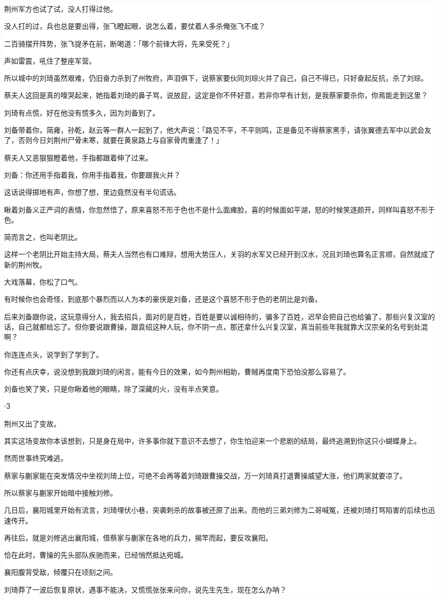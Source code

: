  <p>荆州军方也试了试<span><span>，</span></span>没人打得过他<span><span>。</span></span></p>
 <p>没人打的过<span><span>，</span></span>兵也总是要出得<span><span>，</span></span>张飞瞪起眼<span><span>，</span></span>说怎么着<span><span>，</span></span>要仗着人多杀俺张飞不成<span><span>？</span></span></p>
 <p>二百骑摆开阵势<span><span>，</span></span>张飞提矛在前<span><span>，</span></span>断喝道<span><span>：</span></span><span><span>「</span></span>哪个前锋大将<span><span>，</span></span>先来受死<span><span>？</span></span><span><span>」</span></span></p>
 <p>声如雷震<span><span>，</span></span>吼住了整座军营<span><span>。</span></span></p>
 <p>所以城中的刘琦虽然艰难<span><span>，</span></span>仍旧奋力杀到了州牧府<span><span>，</span></span>声泪俱下<span><span>，</span></span>说蔡家要伙同刘琮火并了自己<span><span>，</span></span>自己不得已<span><span>，</span></span>只好奋起反抗<span><span>，</span></span>杀了刘琮<span><span>。</span></span></p>
 <p>蔡夫人这回是真的嚎哭起来<span><span>，</span></span>她指着刘琦的鼻子骂<span><span>，</span></span>说放屁<span><span>，</span></span>这定是你不怀好意<span><span>，</span></span>若非你早有计划<span><span>，</span></span>是我蔡家要杀你<span><span>，</span></span>你焉能走到这里<span><span>？</span></span></p>
 <p>刘琦有点慌<span><span>，</span></span>好在他没有慌多久<span><span>，</span></span>因为刘备到了<span><span>。</span></span></p>
 <p>刘备带着你<span><span>，</span></span>简雍<span><span>，</span></span>孙乾<span><span>，</span></span>赵云等一群人一起到了<span><span>，</span></span>他大声说<span><span>：</span></span><span><span>「</span></span>路见不平<span><span>，</span></span>不平则鸣<span><span>，</span></span>正是备见不得蔡家黑手<span><span>，</span></span>请张翼德去军中以武会友了<span><span>，</span></span>否则今日刘荆州尸骨未寒<span><span>，</span></span>就要在黄泉路上与自家骨肉重逢了<span><span>！</span></span><span><span>」</span></span></p>
 <p>蔡夫人又恶狠狠瞪着他<span><span>，</span></span>手指都跟着伸了过来<span><span>。</span></span></p>
 <p>刘备<span><span>：</span></span>你还用手指着我<span><span>，</span></span>你用手指着我<span><span>，</span></span>你要跟我火并<span><span>？</span></span><br></p>
 <p>这话说得掷地有声<span><span>，</span></span>你想了想<span><span>，</span></span>里边竟然没有半句谎话<span><span>。</span></span></p>
 <p>瞅着刘备义正严词的表情<span><span>，</span></span>你忽然悟了<span><span>，</span></span>原来喜怒不形于色也不是什么面瘫脸<span><span>，</span></span>喜的时候面如平湖<span><span>，</span></span>怒的时候笑逐颜开<span><span>，</span></span>同样叫喜怒不形于色<span><span>。</span></span></p>
 <p>简而言之<span><span>，</span></span>也叫老阴比<span><span>。</span></span></p>
 <p>这样一个老阴比开始主持大局<span><span>，</span></span>蔡夫人当然也有口难辩<span><span>，</span></span>想用大势压人<span><span>，</span></span>关羽的水军又已经开到汉水<span><span>，</span></span>况且刘琦也算名正言顺<span><span>，</span></span>自然就成了新的荆州牧<span><span>。</span></span></p>
 <p>大戏落幕<span><span>，</span></span>你松了口气<span><span>。</span></span></p>
 <p>有时候你也会奇怪<span><span>，</span></span>到底那个暴烈而以人为本的豪侠是刘备<span><span>，</span></span>还是这个喜怒不形于色的老阴比是刘备<span><span>。</span></span></p>
 <p>后来刘备跟你说<span><span>，</span></span>这玩意得分人<span><span>，</span></span>我去招兵<span><span>，</span></span>面对的是百姓<span><span>，</span></span>百姓是要以诚相待的<span><span>，</span></span>骗多了百姓<span><span>，</span></span>迟早会把自己也给骗了<span><span>，</span></span>那些兴复汉室的话<span><span>，</span></span>自己就都给忘了<span><span>。</span></span>但你要说跟曹操<span><span>，</span></span>跟袁绍这种人玩<span><span>，</span></span>你不阴一点<span><span>，</span></span>那还拿什么兴复汉室<span><span>，</span></span>真当前些年我就靠大汉宗亲的名号到处混啊<span><span>？</span></span></p>
 <p>你连连点头<span><span>，</span></span>说学到了学到了<span><span>。</span></span></p>
 <p>你还有点庆幸<span><span>，</span></span>说没想到我跟刘琦的闲言<span><span>，</span></span>能有今日的效果<span><span>，</span></span>如今荆州相助<span><span>，</span></span>曹贼再度南下恐怕没那么容易了<span><span>。</span></span></p>
 <p>刘备也笑了笑<span><span>，</span></span>只是你瞅着他的眼睛<span><span>，</span></span>除了深藏的火<span><span>，</span></span>没有半点笑意<span><span>。</span></span></p>
 <p>·3</p>
 <p>荆州又出了变故<span><span>。</span></span></p>
 <p>其实这场变故你本该想到<span><span>，</span></span>只是身在局中<span><span>，</span></span>许多事你就下意识不去想了<span><span>，</span></span>你生怕迎来一个悲剧的结局<span><span>，</span></span>最终追溯到你这只小蝴蝶身上<span><span>。</span></span></p>
 <p>然而世事终究难逃<span><span>。</span></span></p>
 <p>蔡家与蒯家能在突发情况中坐视刘琦上位<span><span>，</span></span>可绝不会再等着刘琦跟曹操交战<span><span>，</span></span>万一刘琦真打退曹操威望大涨<span><span>，</span></span>他们两家就要凉了<span><span>。</span></span></p>
 <p>所以蔡家与蒯家开始暗中接触刘修<span><span>。</span></span></p>
 <p>几日后<span><span>，</span></span>襄阳城里开始有流言<span><span>，</span></span>刘琦埋伏小巷<span><span>，</span></span>突袭刺杀的故事被还原了出来<span><span>。</span></span>而他的三弟刘修为二哥喊冤<span><span>，</span></span>还被刘琦打骂陷害的后续也迅速传开<span><span>。</span></span></p>
 <p>再往后<span><span>，</span></span>就是刘修逃出襄阳城<span><span>，</span></span>借蔡家与蒯家在各地的兵力<span><span>，</span></span>揭竿而起<span><span>，</span></span>要反攻襄阳<span><span>。</span></span></p>
 <p>恰在此时<span><span>，</span></span>曹操的先头部队疾驰而来<span><span>，</span></span>已经悄然抵达宛城<span><span>。</span></span></p>
 <p>襄阳腹背受敌<span><span>，</span></span>倾覆只在顷刻之间<span><span>。</span></span></p>
 <p>刘琦莽了一波后恢复原状<span><span>，</span></span>遇事不能决<span><span>，</span></span>又慌慌张张来问你<span><span>，</span></span>说先生先生<span><span>，</span></span>现在怎么办呐<span><span>？</span></span></p>